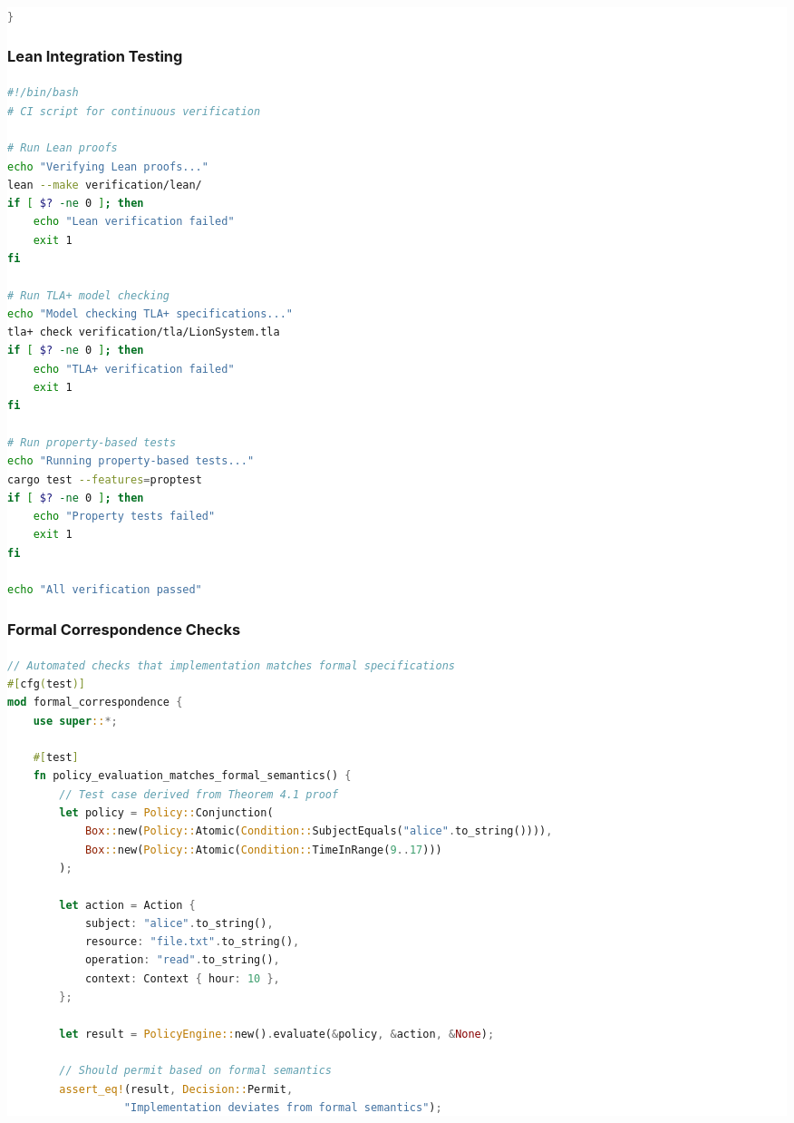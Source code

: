 ```rust
}
```

### Lean Integration Testing

```bash
#!/bin/bash
# CI script for continuous verification

# Run Lean proofs
echo "Verifying Lean proofs..."
lean --make verification/lean/
if [ $? -ne 0 ]; then
    echo "Lean verification failed"
    exit 1
fi

# Run TLA+ model checking
echo "Model checking TLA+ specifications..."
tla+ check verification/tla/LionSystem.tla
if [ $? -ne 0 ]; then
    echo "TLA+ verification failed"
    exit 1
fi

# Run property-based tests
echo "Running property-based tests..."
cargo test --features=proptest
if [ $? -ne 0 ]; then
    echo "Property tests failed"
    exit 1
fi

echo "All verification passed"
```

### Formal Correspondence Checks

```rust
// Automated checks that implementation matches formal specifications
#[cfg(test)]
mod formal_correspondence {
    use super::*;
    
    #[test]
    fn policy_evaluation_matches_formal_semantics() {
        // Test case derived from Theorem 4.1 proof
        let policy = Policy::Conjunction(
            Box::new(Policy::Atomic(Condition::SubjectEquals("alice".to_string()))),
            Box::new(Policy::Atomic(Condition::TimeInRange(9..17)))
        );
        
        let action = Action {
            subject: "alice".to_string(),
            resource: "file.txt".to_string(),
            operation: "read".to_string(),
            context: Context { hour: 10 },
        };
        
        let result = PolicyEngine::new().evaluate(&policy, &action, &None);
        
        // Should permit based on formal semantics
        assert_eq!(result, Decision::Permit, 
                  "Implementation deviates from formal semantics");
```